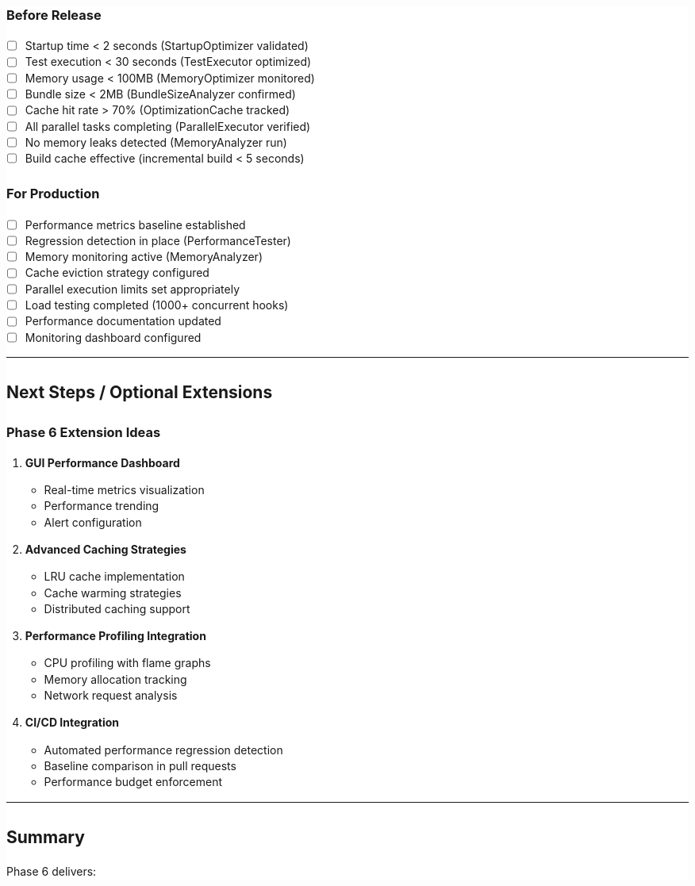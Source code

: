 ### Before Release
- [ ] Startup time < 2 seconds (StartupOptimizer validated)
- [ ] Test execution < 30 seconds (TestExecutor optimized)
- [ ] Memory usage < 100MB (MemoryOptimizer monitored)
- [ ] Bundle size < 2MB (BundleSizeAnalyzer confirmed)
- [ ] Cache hit rate > 70% (OptimizationCache tracked)
- [ ] All parallel tasks completing (ParallelExecutor verified)
- [ ] No memory leaks detected (MemoryAnalyzer run)
- [ ] Build cache effective (incremental build < 5 seconds)

### For Production
- [ ] Performance metrics baseline established
- [ ] Regression detection in place (PerformanceTester)
- [ ] Memory monitoring active (MemoryAnalyzer)
- [ ] Cache eviction strategy configured
- [ ] Parallel execution limits set appropriately
- [ ] Load testing completed (1000+ concurrent hooks)
- [ ] Performance documentation updated
- [ ] Monitoring dashboard configured

---

## Next Steps / Optional Extensions

### Phase 6 Extension Ideas
1. **GUI Performance Dashboard**
   - Real-time metrics visualization
   - Performance trending
   - Alert configuration

2. **Advanced Caching Strategies**
   - LRU cache implementation
   - Cache warming strategies
   - Distributed caching support

3. **Performance Profiling Integration**
   - CPU profiling with flame graphs
   - Memory allocation tracking
   - Network request analysis

4. **CI/CD Integration**
   - Automated performance regression detection
   - Baseline comparison in pull requests
   - Performance budget enforcement

---

## Summary

Phase 6 delivers:
